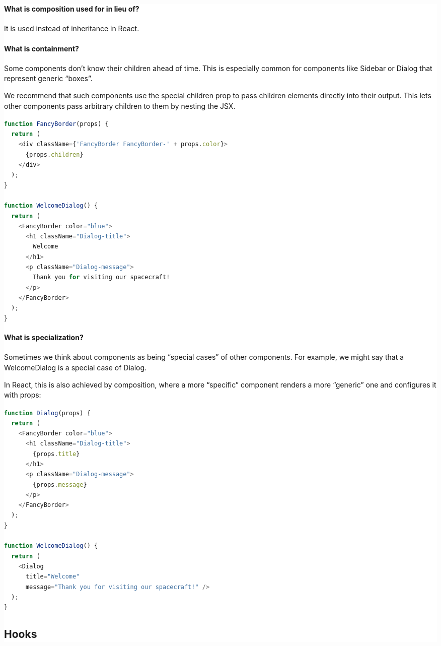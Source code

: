 #### What is composition used for in lieu of?

It is used instead of inheritance in React.

#### What is containment?

Some components don’t know their children ahead of time. This is especially common for components like Sidebar or Dialog that represent generic “boxes”.

We recommend that such components use the special children prop to pass children elements directly into their output. This lets other components pass arbitrary children to them by nesting the JSX.

```javascript
function FancyBorder(props) {
  return (
    <div className={'FancyBorder FancyBorder-' + props.color}>
      {props.children}
    </div>
  );
}

function WelcomeDialog() {
  return (
    <FancyBorder color="blue">
      <h1 className="Dialog-title">
        Welcome
      </h1>
      <p className="Dialog-message">
        Thank you for visiting our spacecraft!
      </p>
    </FancyBorder>
  );
}
```

#### What is specialization?

Sometimes we think about components as being “special cases” of other components. For example, we might say that a WelcomeDialog is a special case of Dialog.

In React, this is also achieved by composition, where a more “specific” component renders a more “generic” one and configures it with props:

```javascript
function Dialog(props) {
  return (
    <FancyBorder color="blue">
      <h1 className="Dialog-title">
        {props.title}
      </h1>
      <p className="Dialog-message">
        {props.message}
      </p>
    </FancyBorder>
  );
}

function WelcomeDialog() {
  return (
    <Dialog
      title="Welcome"
      message="Thank you for visiting our spacecraft!" />
  );
}
```
## Hooks

